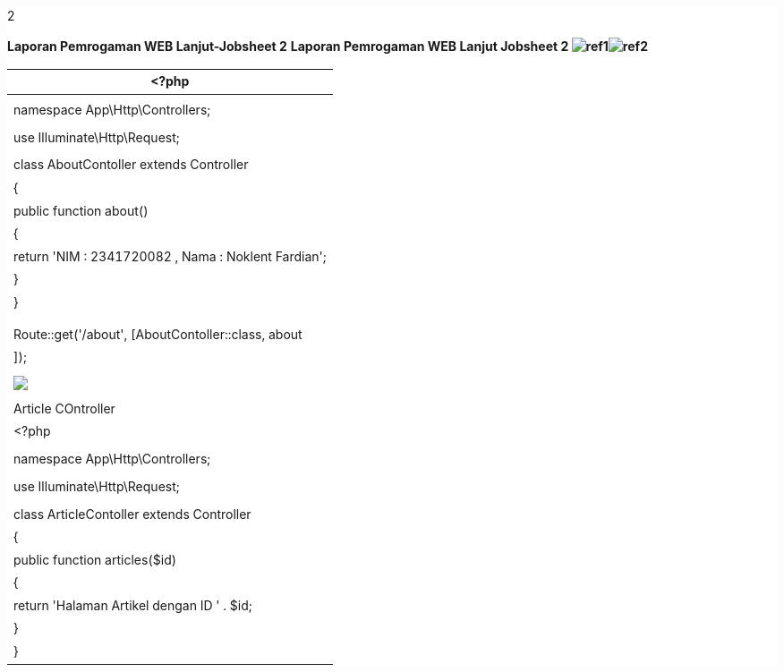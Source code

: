2 

**Laporan Pemrogaman WEB Lanjut-Jobsheet 2** 
**Laporan Pemrogaman WEB Lanjut Jobsheet 2 ![ref1]![ref2]**



|<?php |
| - |
||
|namespace App\Http\Controllers; |
||
|use Illuminate\Http\Request; |
||
|class AboutContoller extends Controller |
|{ |
|public function about() |
|{ |
|return 'NIM : 2341720082 , Nama : Noklent Fardian'; |
|} |
|} |
||
||
|Route::get('/about', [AboutContoller::class, about |
|]); |
||
|![](Aspose.Words.32982064-6537-4203-8b17-b50586eb8bf2.021.jpeg)|
|Article COntroller |
|<?php |
||
|namespace App\Http\Controllers; |
||
|use Illuminate\Http\Request; |
||
|class ArticleContoller extends Controller |
|{ |
|public function articles($id) |
|{ |
|return 'Halaman Artikel  dengan ID  ' . $id; |
|} |
|} |

[ref1]: Aspose.Words.32982064-6537-4203-8b17-b50586eb8bf2.002.png
[ref2]: Aspose.Words.32982064-6537-4203-8b17-b50586eb8bf2.003.png